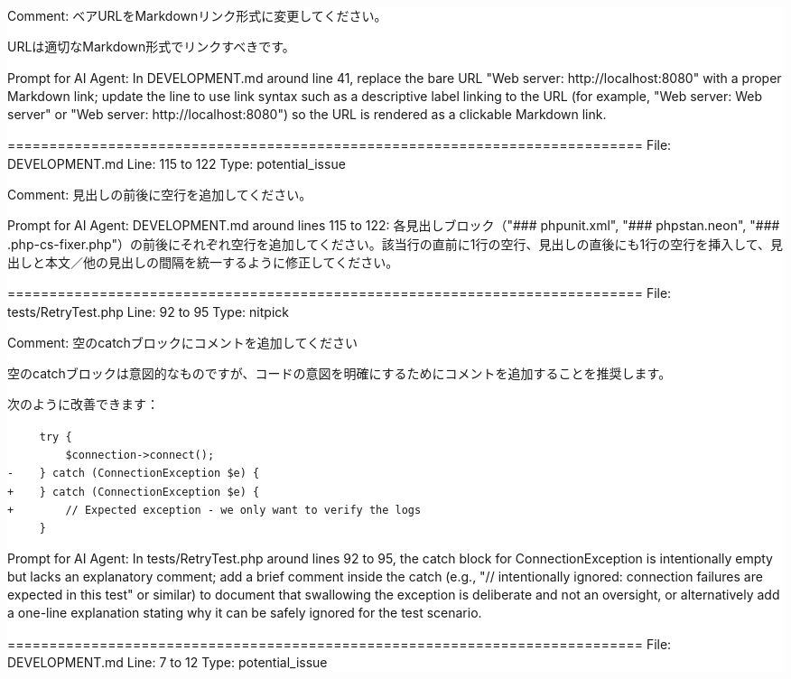 Comment:
ベアURLをMarkdownリンク形式に変更してください。

URLは適切なMarkdown形式でリンクすべきです。

Prompt for AI Agent:
In DEVELOPMENT.md around line 41, replace the bare URL "Web server: http://localhost:8080" with a proper Markdown link; update the line to use link syntax such as a descriptive label linking to the URL (for example, "Web server: Web server" or "Web server: http://localhost:8080") so the URL is rendered as a clickable Markdown link.



============================================================================
File: DEVELOPMENT.md
Line: 115 to 122
Type: potential_issue

Comment:
見出しの前後に空行を追加してください。


Prompt for AI Agent:
DEVELOPMENT.md around lines 115 to 122: 各見出しブロック（"### phpunit.xml", "### phpstan.neon", "### .php-cs-fixer.php"）の前後にそれぞれ空行を追加してください。該当行の直前に1行の空行、見出しの直後にも1行の空行を挿入して、見出しと本文／他の見出しの間隔を統一するように修正してください。



============================================================================
File: tests/RetryTest.php
Line: 92 to 95
Type: nitpick

Comment:
空のcatchブロックにコメントを追加してください

空のcatchブロックは意図的なものですが、コードの意図を明確にするためにコメントを追加することを推奨します。



次のように改善できます：

```
     try {
         $connection->connect();
-    } catch (ConnectionException $e) {
+    } catch (ConnectionException $e) {
+        // Expected exception - we only want to verify the logs
     }
```

Prompt for AI Agent:
In tests/RetryTest.php around lines 92 to 95, the catch block for ConnectionException is intentionally empty but lacks an explanatory comment; add a brief comment inside the catch (e.g., "// intentionally ignored: connection failures are expected in this test" or similar) to document that swallowing the exception is deliberate and not an oversight, or alternatively add a one-line explanation stating why it can be safely ignored for the test scenario.


============================================================================
File: DEVELOPMENT.md
Line: 7 to 12
Type: potential_issue
